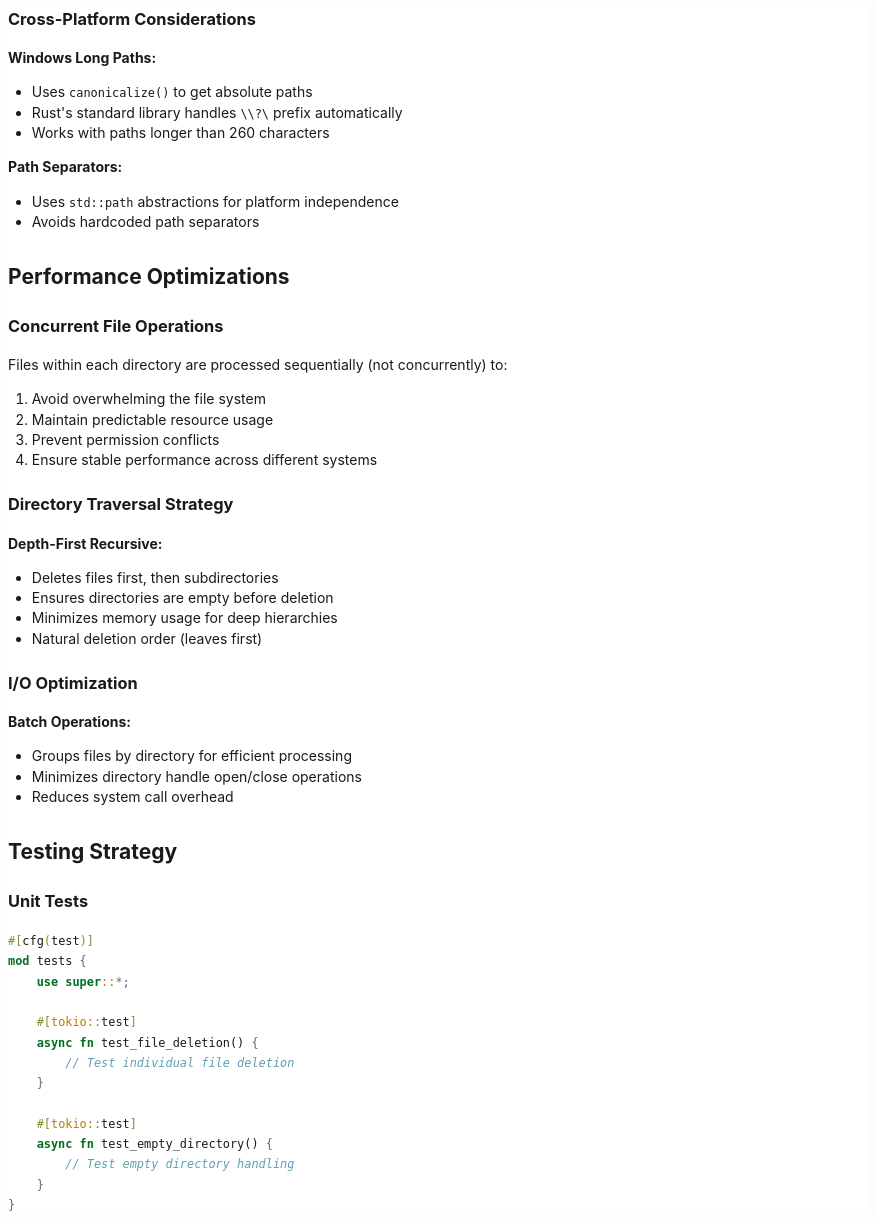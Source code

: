 ### Cross-Platform Considerations

**Windows Long Paths:**
- Uses `canonicalize()` to get absolute paths
- Rust's standard library handles `\\?\` prefix automatically
- Works with paths longer than 260 characters

**Path Separators:**
- Uses `std::path` abstractions for platform independence
- Avoids hardcoded path separators

## Performance Optimizations

### Concurrent File Operations

Files within each directory are processed sequentially (not concurrently) to:
1. Avoid overwhelming the file system
2. Maintain predictable resource usage
3. Prevent permission conflicts
4. Ensure stable performance across different systems

### Directory Traversal Strategy

**Depth-First Recursive:**
- Deletes files first, then subdirectories
- Ensures directories are empty before deletion
- Minimizes memory usage for deep hierarchies
- Natural deletion order (leaves first)

### I/O Optimization

**Batch Operations:**
- Groups files by directory for efficient processing
- Minimizes directory handle open/close operations
- Reduces system call overhead

## Testing Strategy

### Unit Tests
```rust
#[cfg(test)]
mod tests {
    use super::*;
    
    #[tokio::test]
    async fn test_file_deletion() {
        // Test individual file deletion
    }
    
    #[tokio::test]
    async fn test_empty_directory() {
        // Test empty directory handling
    }
}
```
